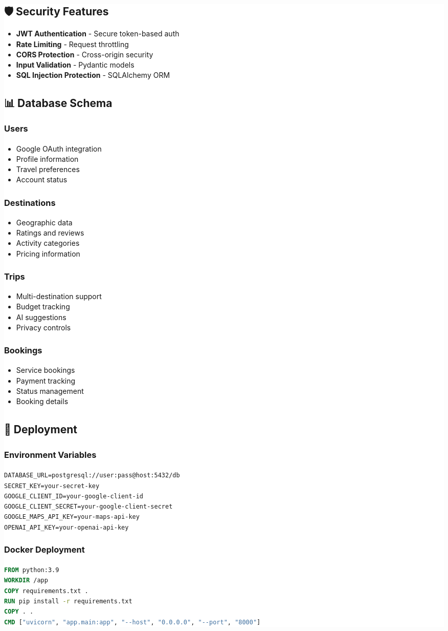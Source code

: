 ## 🛡️ Security Features

- **JWT Authentication** - Secure token-based auth
- **Rate Limiting** - Request throttling
- **CORS Protection** - Cross-origin security
- **Input Validation** - Pydantic models
- **SQL Injection Protection** - SQLAlchemy ORM

## 📊 Database Schema

### Users
- Google OAuth integration
- Profile information
- Travel preferences
- Account status

### Destinations
- Geographic data
- Ratings and reviews
- Activity categories
- Pricing information

### Trips
- Multi-destination support
- Budget tracking
- AI suggestions
- Privacy controls

### Bookings
- Service bookings
- Payment tracking
- Status management
- Booking details

## 🚀 Deployment

### Environment Variables
```env
DATABASE_URL=postgresql://user:pass@host:5432/db
SECRET_KEY=your-secret-key
GOOGLE_CLIENT_ID=your-google-client-id
GOOGLE_CLIENT_SECRET=your-google-client-secret
GOOGLE_MAPS_API_KEY=your-maps-api-key
OPENAI_API_KEY=your-openai-api-key
```

### Docker Deployment
```dockerfile
FROM python:3.9
WORKDIR /app
COPY requirements.txt .
RUN pip install -r requirements.txt
COPY . .
CMD ["uvicorn", "app.main:app", "--host", "0.0.0.0", "--port", "8000"]
```

